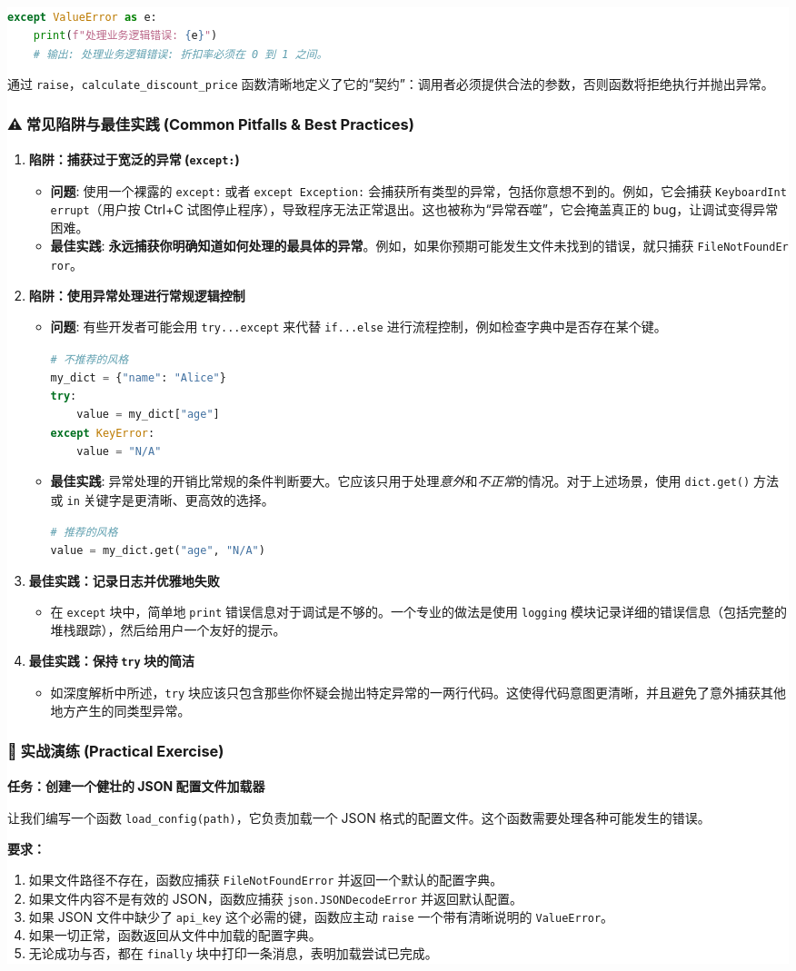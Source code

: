 ```python
except ValueError as e:
    print(f"处理业务逻辑错误: {e}") 
    # 输出: 处理业务逻辑错误: 折扣率必须在 0 到 1 之间。
```
通过 `raise`，`calculate_discount_price` 函数清晰地定义了它的“契约”：调用者必须提供合法的参数，否则函数将拒绝执行并抛出异常。

### ⚠️ 常见陷阱与最佳实践 (Common Pitfalls & Best Practices)

1.  **陷阱：捕获过于宽泛的异常 (`except:`)**
    *   **问题**: 使用一个裸露的 `except:` 或者 `except Exception:` 会捕获所有类型的异常，包括你意想不到的。例如，它会捕获 `KeyboardInterrupt`（用户按 Ctrl+C 试图停止程序），导致程序无法正常退出。这也被称为“异常吞噬”，它会掩盖真正的 bug，让调试变得异常困难。
    *   **最佳实践**: **永远捕获你明确知道如何处理的最具体的异常**。例如，如果你预期可能发生文件未找到的错误，就只捕获 `FileNotFoundError`。

2.  **陷阱：使用异常处理进行常规逻辑控制**
    *   **问题**: 有些开发者可能会用 `try...except` 来代替 `if...else` 进行流程控制，例如检查字典中是否存在某个键。
        ```python
        # 不推荐的风格
        my_dict = {"name": "Alice"}
        try:
            value = my_dict["age"]
        except KeyError:
            value = "N/A"
        ```
    *   **最佳实践**: 异常处理的开销比常规的条件判断要大。它应该只用于处理*意外*和*不正常*的情况。对于上述场景，使用 `dict.get()` 方法或 `in` 关键字是更清晰、更高效的选择。
        ```python
        # 推荐的风格
        value = my_dict.get("age", "N/A")
        ```

3.  **最佳实践：记录日志并优雅地失败**
    *   在 `except` 块中，简单地 `print` 错误信息对于调试是不够的。一个专业的做法是使用 `logging` 模块记录详细的错误信息（包括完整的堆栈跟踪），然后给用户一个友好的提示。

4.  **最佳实践：保持 `try` 块的简洁**
    *   如深度解析中所述，`try` 块应该只包含那些你怀疑会抛出特定异常的一两行代码。这使得代码意图更清晰，并且避免了意外捕获其他地方产生的同类型异常。

### 🚀 实战演练 (Practical Exercise)

**任务：创建一个健壮的 JSON 配置文件加载器**

让我们编写一个函数 `load_config(path)`，它负责加载一个 JSON 格式的配置文件。这个函数需要处理各种可能发生的错误。

**要求：**
1.  如果文件路径不存在，函数应捕获 `FileNotFoundError` 并返回一个默认的配置字典。
2.  如果文件内容不是有效的 JSON，函数应捕获 `json.JSONDecodeError` 并返回默认配置。
3.  如果 JSON 文件中缺少了 `api_key` 这个必需的键，函数应主动 `raise` 一个带有清晰说明的 `ValueError`。
4.  如果一切正常，函数返回从文件中加载的配置字典。
5.  无论成功与否，都在 `finally` 块中打印一条消息，表明加载尝试已完成。
